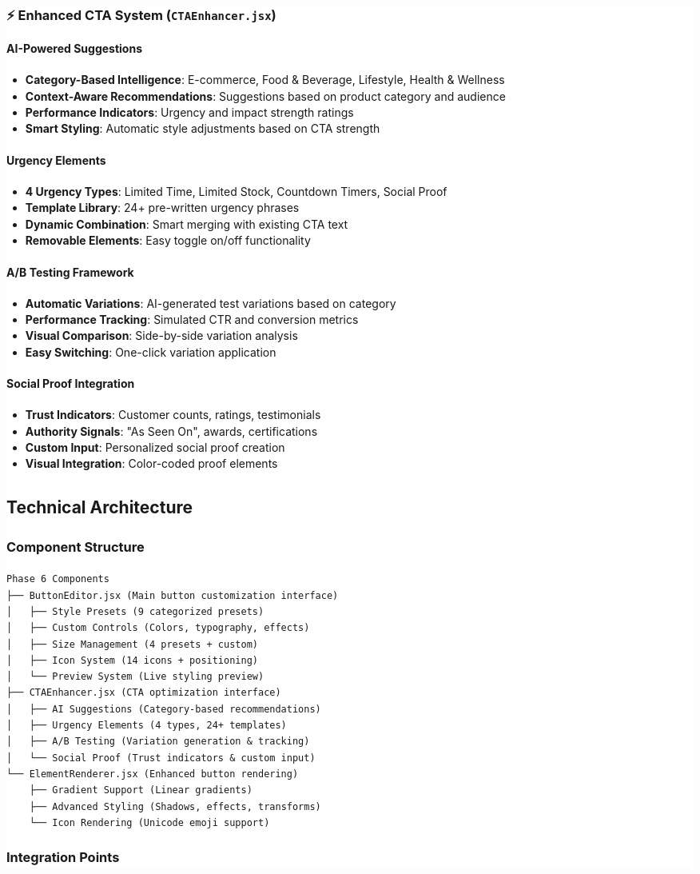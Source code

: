 ### ⚡ Enhanced CTA System (`CTAEnhancer.jsx`)

#### AI-Powered Suggestions
- **Category-Based Intelligence**: E-commerce, Food & Beverage, Lifestyle, Health & Wellness
- **Context-Aware Recommendations**: Suggestions based on product category and audience
- **Performance Indicators**: Urgency and impact strength ratings
- **Smart Styling**: Automatic style adjustments based on CTA strength

#### Urgency Elements
- **4 Urgency Types**: Limited Time, Limited Stock, Countdown Timers, Social Proof
- **Template Library**: 24+ pre-written urgency phrases
- **Dynamic Combination**: Smart merging with existing CTA text
- **Removable Elements**: Easy toggle on/off functionality

#### A/B Testing Framework
- **Automatic Variations**: AI-generated test variations based on category
- **Performance Tracking**: Simulated CTR and conversion metrics
- **Visual Comparison**: Side-by-side variation analysis
- **Easy Switching**: One-click variation application

#### Social Proof Integration
- **Trust Indicators**: Customer counts, ratings, testimonials
- **Authority Signals**: "As Seen On", awards, certifications
- **Custom Input**: Personalized social proof creation
- **Visual Integration**: Color-coded proof elements

## Technical Architecture

### Component Structure

```
Phase 6 Components
├── ButtonEditor.jsx (Main button customization interface)
│   ├── Style Presets (9 categorized presets)
│   ├── Custom Controls (Colors, typography, effects)
│   ├── Size Management (4 presets + custom)
│   ├── Icon System (14 icons + positioning)
│   └── Preview System (Live styling preview)
├── CTAEnhancer.jsx (CTA optimization interface)
│   ├── AI Suggestions (Category-based recommendations)
│   ├── Urgency Elements (4 types, 24+ templates)
│   ├── A/B Testing (Variation generation & tracking)
│   └── Social Proof (Trust indicators & custom input)
└── ElementRenderer.jsx (Enhanced button rendering)
    ├── Gradient Support (Linear gradients)
    ├── Advanced Styling (Shadows, effects, transforms)
    └── Icon Rendering (Unicode emoji support)
```

### Integration Points
